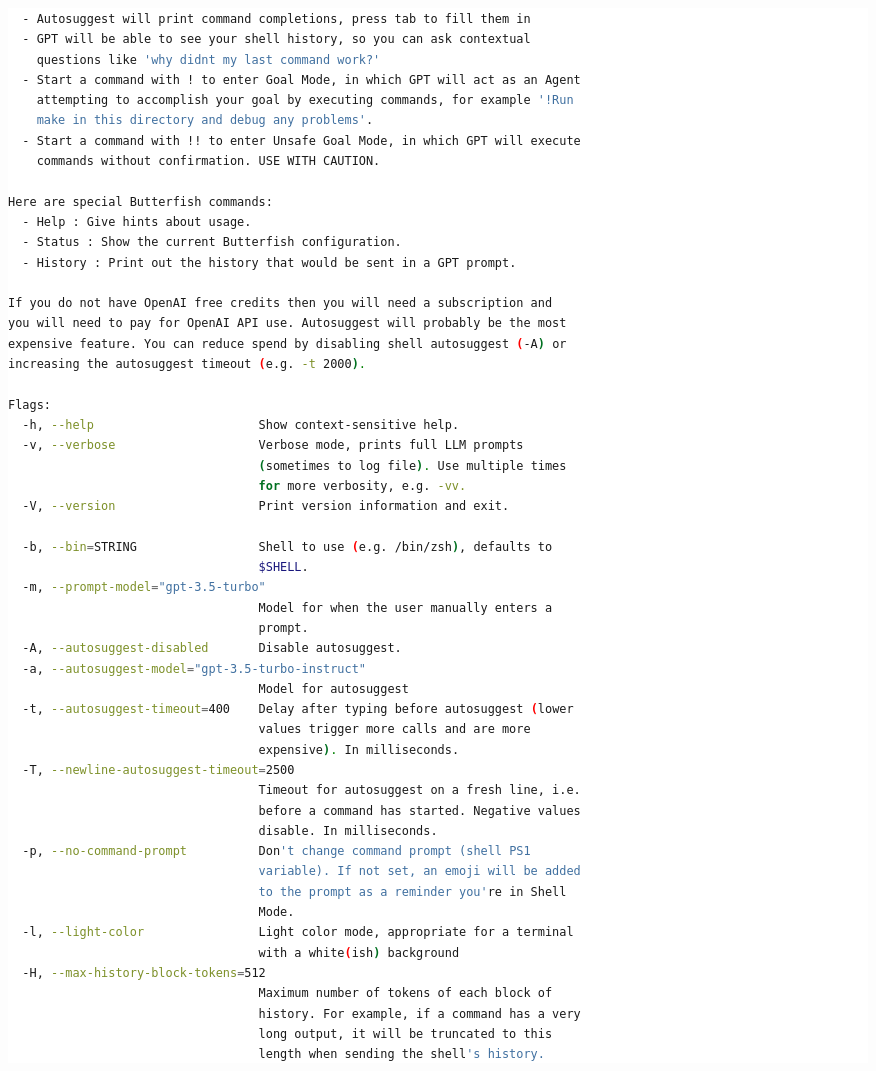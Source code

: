 ```bash
  - Autosuggest will print command completions, press tab to fill them in
  - GPT will be able to see your shell history, so you can ask contextual
    questions like 'why didnt my last command work?'
  - Start a command with ! to enter Goal Mode, in which GPT will act as an Agent
    attempting to accomplish your goal by executing commands, for example '!Run
    make in this directory and debug any problems'.
  - Start a command with !! to enter Unsafe Goal Mode, in which GPT will execute
    commands without confirmation. USE WITH CAUTION.

Here are special Butterfish commands:
  - Help : Give hints about usage.
  - Status : Show the current Butterfish configuration.
  - History : Print out the history that would be sent in a GPT prompt.

If you do not have OpenAI free credits then you will need a subscription and
you will need to pay for OpenAI API use. Autosuggest will probably be the most
expensive feature. You can reduce spend by disabling shell autosuggest (-A) or
increasing the autosuggest timeout (e.g. -t 2000).

Flags:
  -h, --help                       Show context-sensitive help.
  -v, --verbose                    Verbose mode, prints full LLM prompts
                                   (sometimes to log file). Use multiple times
                                   for more verbosity, e.g. -vv.
  -V, --version                    Print version information and exit.

  -b, --bin=STRING                 Shell to use (e.g. /bin/zsh), defaults to
                                   $SHELL.
  -m, --prompt-model="gpt-3.5-turbo"
                                   Model for when the user manually enters a
                                   prompt.
  -A, --autosuggest-disabled       Disable autosuggest.
  -a, --autosuggest-model="gpt-3.5-turbo-instruct"
                                   Model for autosuggest
  -t, --autosuggest-timeout=400    Delay after typing before autosuggest (lower
                                   values trigger more calls and are more
                                   expensive). In milliseconds.
  -T, --newline-autosuggest-timeout=2500
                                   Timeout for autosuggest on a fresh line, i.e.
                                   before a command has started. Negative values
                                   disable. In milliseconds.
  -p, --no-command-prompt          Don't change command prompt (shell PS1
                                   variable). If not set, an emoji will be added
                                   to the prompt as a reminder you're in Shell
                                   Mode.
  -l, --light-color                Light color mode, appropriate for a terminal
                                   with a white(ish) background
  -H, --max-history-block-tokens=512
                                   Maximum number of tokens of each block of
                                   history. For example, if a command has a very
                                   long output, it will be truncated to this
                                   length when sending the shell's history.

```
